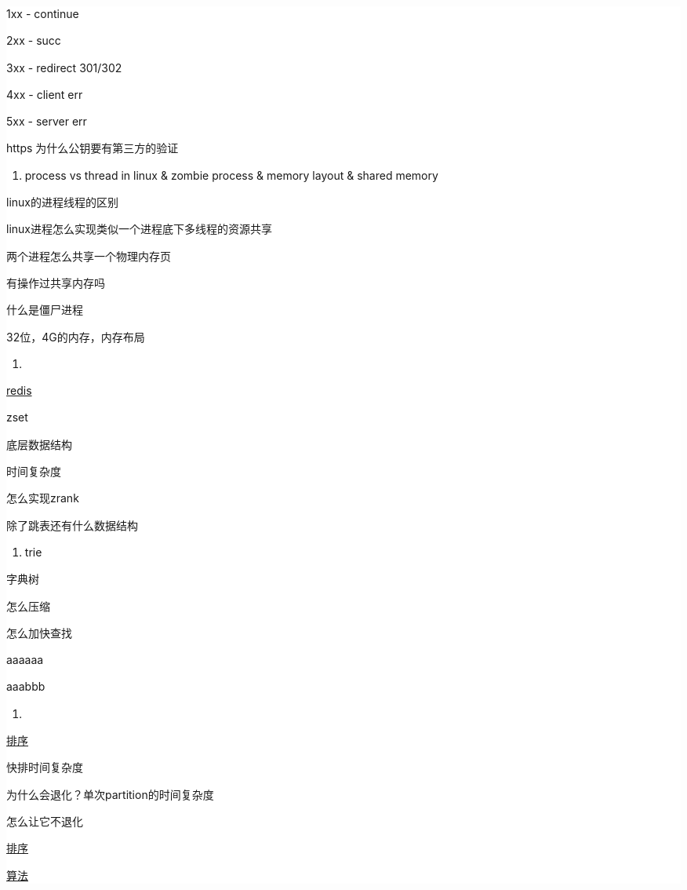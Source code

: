 1xx - continue

2xx - succ

3xx - redirect 301/302

4xx - client err

5xx - server err

https 为什么公钥要有第三方的验证

1.  process vs thread in linux & zombie process & memory layout & shared memory

linux的进程线程的区别

linux进程怎么实现类似一个进程底下多线程的资源共享

两个进程怎么共享一个物理内存页

有操作过共享内存吗

什么是僵尸进程

32位，4G的内存，内存布局

1.  

[redis](notion://www.notion.so/jump/super-jump/word?word=redis)

zset

底层数据结构

时间复杂度

怎么实现zrank

除了跳表还有什么数据结构

1.  trie

字典树

怎么压缩

怎么加快查找

aaaaaa

aaabbb

1.  

[排序](notion://www.notion.so/jump/super-jump/word?word=排序)

快排时间复杂度

为什么会退化？单次partition的时间复杂度

怎么让它不退化

[排序](notion://www.notion.so/jump/super-jump/word?word=排序)

[算法](notion://www.notion.so/jump/super-jump/word?word=算法)
